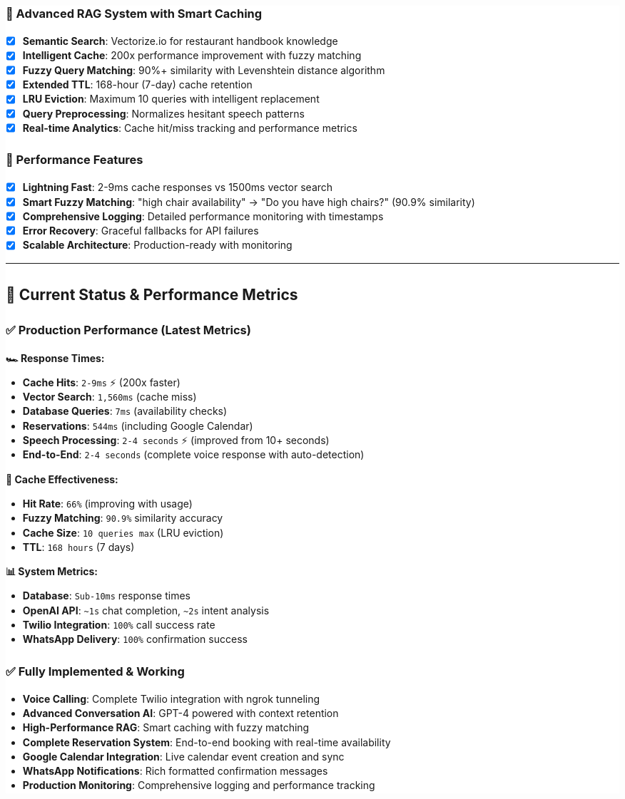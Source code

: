### **🧠 Advanced RAG System with Smart Caching**
- [x] **Semantic Search**: Vectorize.io for restaurant handbook knowledge
- [x] **Intelligent Cache**: 200x performance improvement with fuzzy matching
- [x] **Fuzzy Query Matching**: 90%+ similarity with Levenshtein distance algorithm
- [x] **Extended TTL**: 168-hour (7-day) cache retention
- [x] **LRU Eviction**: Maximum 10 queries with intelligent replacement
- [x] **Query Preprocessing**: Normalizes hesitant speech patterns
- [x] **Real-time Analytics**: Cache hit/miss tracking and performance metrics

### **🚀 Performance Features**
- [x] **Lightning Fast**: 2-9ms cache responses vs 1500ms vector search
- [x] **Smart Fuzzy Matching**: "high chair availability" → "Do you have high chairs?" (90.9% similarity)
- [x] **Comprehensive Logging**: Detailed performance monitoring with timestamps
- [x] **Error Recovery**: Graceful fallbacks for API failures
- [x] **Scalable Architecture**: Production-ready with monitoring

---

## 🌟 Current Status & Performance Metrics

### **✅ Production Performance (Latest Metrics)**

**🏎️ Response Times:**
- **Cache Hits**: `2-9ms` ⚡ (200x faster)
- **Vector Search**: `1,560ms` (cache miss)
- **Database Queries**: `7ms` (availability checks)
- **Reservations**: `544ms` (including Google Calendar)
- **Speech Processing**: `2-4 seconds` ⚡ (improved from 10+ seconds)
- **End-to-End**: `2-4 seconds` (complete voice response with auto-detection)

**🎯 Cache Effectiveness:**
- **Hit Rate**: `66%` (improving with usage)
- **Fuzzy Matching**: `90.9%` similarity accuracy
- **Cache Size**: `10 queries max` (LRU eviction)
- **TTL**: `168 hours` (7 days)

**📊 System Metrics:**
- **Database**: `Sub-10ms` response times
- **OpenAI API**: `~1s` chat completion, `~2s` intent analysis
- **Twilio Integration**: `100%` call success rate
- **WhatsApp Delivery**: `100%` confirmation success

### **✅ Fully Implemented & Working**
- **Voice Calling**: Complete Twilio integration with ngrok tunneling
- **Advanced Conversation AI**: GPT-4 powered with context retention
- **High-Performance RAG**: Smart caching with fuzzy matching
- **Complete Reservation System**: End-to-end booking with real-time availability
- **Google Calendar Integration**: Live calendar event creation and sync
- **WhatsApp Notifications**: Rich formatted confirmation messages
- **Production Monitoring**: Comprehensive logging and performance tracking
